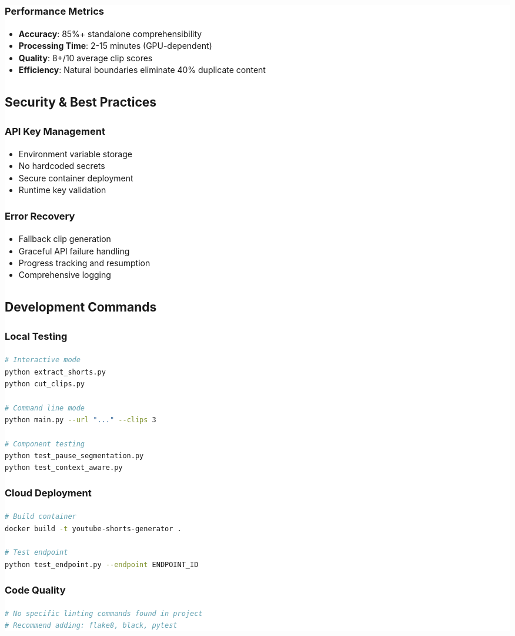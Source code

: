 ### Performance Metrics
- **Accuracy**: 85%+ standalone comprehensibility
- **Processing Time**: 2-15 minutes (GPU-dependent)
- **Quality**: 8+/10 average clip scores
- **Efficiency**: Natural boundaries eliminate 40% duplicate content

## Security & Best Practices

### API Key Management
- Environment variable storage
- No hardcoded secrets
- Secure container deployment
- Runtime key validation

### Error Recovery
- Fallback clip generation
- Graceful API failure handling
- Progress tracking and resumption
- Comprehensive logging

## Development Commands

### Local Testing
```bash
# Interactive mode
python extract_shorts.py
python cut_clips.py

# Command line mode
python main.py --url "..." --clips 3

# Component testing
python test_pause_segmentation.py
python test_context_aware.py
```

### Cloud Deployment
```bash
# Build container
docker build -t youtube-shorts-generator .

# Test endpoint
python test_endpoint.py --endpoint ENDPOINT_ID
```

### Code Quality
```bash
# No specific linting commands found in project
# Recommend adding: flake8, black, pytest
```
